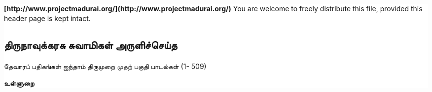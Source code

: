 **[http://www.projectmadurai.org/](http://www.projectmadurai.org/)**
You are welcome to freely distribute this file, provided this header page is kept intact.

## திருநாவுக்கரசு சுவாமிகள் அருளிச்செய்த
தேவாரப் பதிகங்கள்
ஐந்தாம் திருமுறை முதற் பகுதி
பாடல்கள் (1- 509)

**உள்ளுறை**